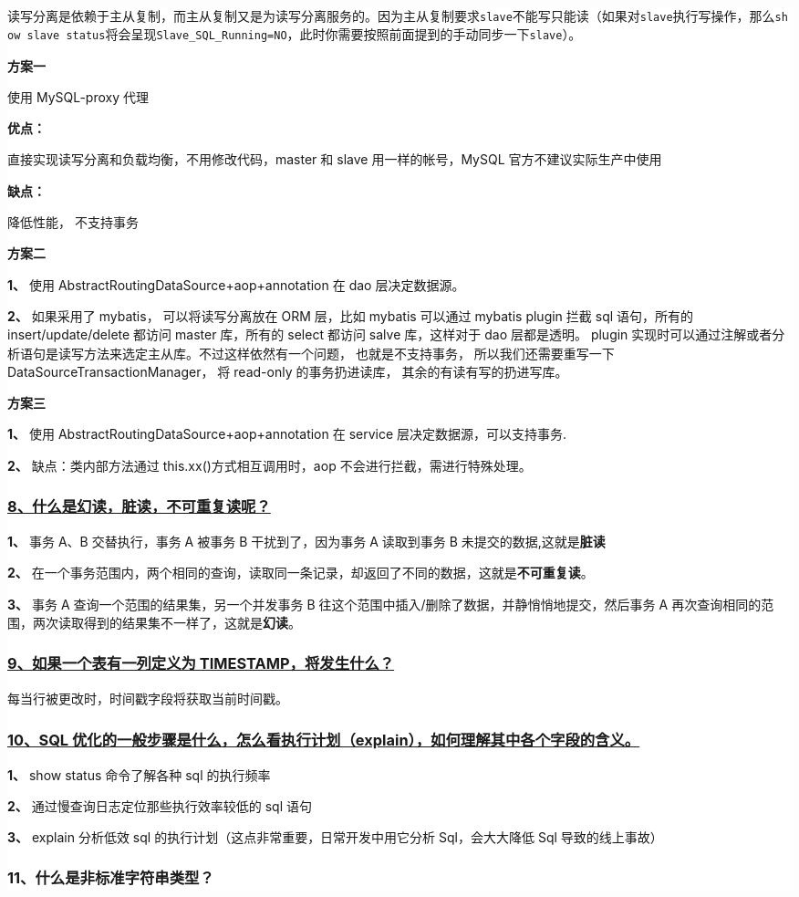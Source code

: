读写分离是依赖于主从复制，而主从复制又是为读写分离服务的。因为主从复制要求`slave`不能写只能读（如果对`slave`执行写操作，那么`show slave status`将会呈现`Slave_SQL_Running=NO`，此时你需要按照前面提到的手动同步一下`slave`）。

**方案一**

使用 MySQL-proxy 代理

**优点：**

直接实现读写分离和负载均衡，不用修改代码，master 和 slave 用一样的帐号，MySQL 官方不建议实际生产中使用

**缺点：**

降低性能， 不支持事务

**方案二**

**1、** 使用 AbstractRoutingDataSource+aop+annotation 在 dao 层决定数据源。

**2、** 如果采用了 mybatis， 可以将读写分离放在 ORM 层，比如 mybatis 可以通过 mybatis plugin 拦截 sql 语句，所有的 insert/update/delete 都访问 master 库，所有的 select 都访问 salve 库，这样对于 dao 层都是透明。 plugin 实现时可以通过注解或者分析语句是读写方法来选定主从库。不过这样依然有一个问题， 也就是不支持事务， 所以我们还需要重写一下 DataSourceTransactionManager， 将 read-only 的事务扔进读库， 其余的有读有写的扔进写库。

**方案三**

**1、** 使用 AbstractRoutingDataSource+aop+annotation 在 service 层决定数据源，可以支持事务.

**2、** 缺点：类内部方法通过 this.xx()方式相互调用时，aop 不会进行拦截，需进行特殊处理。

### [8、什么是幻读，脏读，不可重复读呢？](https://gitlab.gaorta.com/devteam/learning-journey/study-materials-collection/-/tree/master/docs/MySQL/MySQL最新面试题2021年，常见面试题及答案汇总.md#8什么是幻读脏读不可重复读呢)

**1、** 事务 A、B 交替执行，事务 A 被事务 B 干扰到了，因为事务 A 读取到事务 B 未提交的数据,这就是**脏读**

**2、** 在一个事务范围内，两个相同的查询，读取同一条记录，却返回了不同的数据，这就是**不可重复读**。

**3、** 事务 A 查询一个范围的结果集，另一个并发事务 B 往这个范围中插入/删除了数据，并静悄悄地提交，然后事务 A 再次查询相同的范围，两次读取得到的结果集不一样了，这就是**幻读**。

### [9、如果一个表有一列定义为 TIMESTAMP，将发生什么？](https://gitlab.gaorta.com/devteam/learning-journey/study-materials-collection/-/tree/master/docs/MySQL/MySQL最新面试题2021年，常见面试题及答案汇总.md#9如果一个表有一列定义为timestamp将发生什么)

每当行被更改时，时间戳字段将获取当前时间戳。

### [10、SQL 优化的一般步骤是什么，怎么看执行计划（explain），如何理解其中各个字段的含义。](https://gitlab.gaorta.com/devteam/learning-journey/study-materials-collection/-/tree/master/docs/MySQL/MySQL最新面试题2021年，常见面试题及答案汇总.md#10sql优化的一般步骤是什么怎么看执行计划explain如何理解其中各个字段的含义。)

**1、** show status 命令了解各种 sql 的执行频率

**2、** 通过慢查询日志定位那些执行效率较低的 sql 语句

**3、** explain 分析低效 sql 的执行计划（这点非常重要，日常开发中用它分析 Sql，会大大降低 Sql 导致的线上事故）

### 11、什么是非标准字符串类型？
